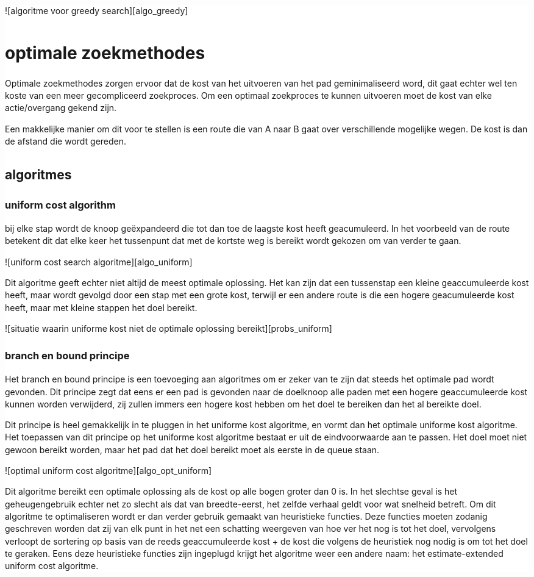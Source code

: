 ![algoritme voor greedy search][algo_greedy]

# optimale zoekmethodes

Optimale zoekmethodes zorgen ervoor dat de kost van het uitvoeren van het pad geminimaliseerd word, dit gaat echter wel ten koste van een meer gecompliceerd zoekproces. Om een optimaal zoekproces te kunnen uitvoeren moet de kost van elke actie/overgang gekend zijn.

Een makkelijke manier om dit voor te stellen is een route die van A naar B gaat over verschillende mogelijke wegen. De kost is dan de afstand die wordt gereden.

## algoritmes

### uniform cost algorithm

bij elke stap wordt de knoop geëxpandeerd die tot dan toe de laagste kost heeft geacumuleerd. In het voorbeeld van de route betekent dit dat elke keer het tussenpunt dat met de kortste weg is bereikt wordt gekozen om van verder te gaan.

![uniform cost search algoritme][algo_uniform]

Dit algoritme geeft echter niet altijd de meest optimale oplossing. Het kan zijn dat een tussenstap een kleine geaccumuleerde kost heeft, maar wordt gevolgd door een stap met een grote kost, terwijl er een andere route is die een hogere geacumuleerde kost heeft, maar met kleine stappen het doel bereikt.

![situatie waarin uniforme kost niet de optimale oplossing bereikt][probs_uniform]

### branch en bound principe

Het branch en bound principe is een toevoeging aan algoritmes om er zeker van te zijn dat steeds het optimale pad wordt gevonden. Dit principe zegt dat eens er een pad is gevonden naar de doelknoop alle paden met een hogere geaccumuleerde kost kunnen worden verwijderd, zij zullen immers een hogere kost hebben om het doel te bereiken dan het al bereikte doel.

Dit principe is heel gemakkelijk in te pluggen in het uniforme kost algoritme, en vormt dan het optimale uniforme kost algoritme. Het toepassen van dit principe op het uniforme kost algoritme bestaat er uit de eindvoorwaarde aan te passen. Het doel moet niet gewoon bereikt worden, maar het pad dat het doel bereikt moet als eerste in de queue staan.

![optimal uniform cost algoritme][algo_opt_uniform]

Dit algoritme bereikt een optimale oplossing als de kost op alle bogen groter dan 0 is. In het slechtse geval is het geheugengebruik echter net zo slecht als dat van breedte-eerst, het zelfde verhaal geldt voor wat snelheid betreft. Om dit algoritme te optimaliseren wordt er dan verder gebruik gemaakt van heuristieke functies. Deze functies moeten zodanig geschreven worden dat zij van elk punt in het net een schatting weergeven van hoe ver het nog is tot het doel, vervolgens verloopt de sortering op basis van de reeds geaccumuleerde kost + de kost die volgens de heuristiek nog nodig is om tot het doel te geraken. Eens deze heuristieke functies zijn ingeplugd krijgt het algoritme weer een andere naam: het estimate-extended uniform cost algoritme.
